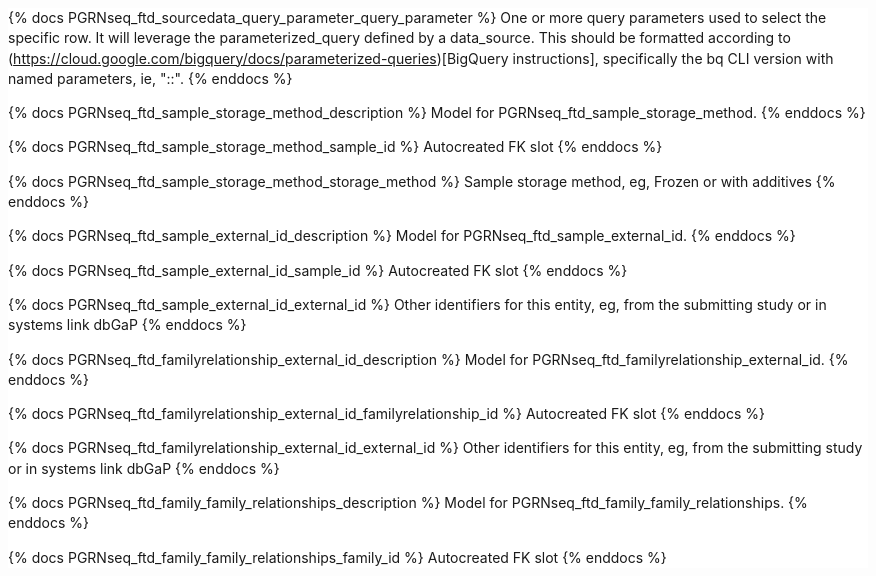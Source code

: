 
{% docs PGRNseq_ftd_sourcedata_query_parameter_query_parameter %}
One or more query parameters used to select the specific row. It will leverage the parameterized_query defined by a data_source. This should be formatted according to (https://cloud.google.com/bigquery/docs/parameterized-queries)[BigQuery instructions], specifically the bq CLI version with named parameters, ie, "<parameter name>:<data type>:<value>".
{% enddocs %}


{% docs PGRNseq_ftd_sample_storage_method_description %}
Model for PGRNseq_ftd_sample_storage_method.
{% enddocs %}


{% docs PGRNseq_ftd_sample_storage_method_sample_id %}
Autocreated FK slot
{% enddocs %}


{% docs PGRNseq_ftd_sample_storage_method_storage_method %}
Sample storage method, eg, Frozen or with additives
{% enddocs %}


{% docs PGRNseq_ftd_sample_external_id_description %}
Model for PGRNseq_ftd_sample_external_id.
{% enddocs %}


{% docs PGRNseq_ftd_sample_external_id_sample_id %}
Autocreated FK slot
{% enddocs %}


{% docs PGRNseq_ftd_sample_external_id_external_id %}
Other identifiers for this entity, eg, from the submitting study or in systems link dbGaP
{% enddocs %}


{% docs PGRNseq_ftd_familyrelationship_external_id_description %}
Model for PGRNseq_ftd_familyrelationship_external_id.
{% enddocs %}


{% docs PGRNseq_ftd_familyrelationship_external_id_familyrelationship_id %}
Autocreated FK slot
{% enddocs %}


{% docs PGRNseq_ftd_familyrelationship_external_id_external_id %}
Other identifiers for this entity, eg, from the submitting study or in systems link dbGaP
{% enddocs %}


{% docs PGRNseq_ftd_family_family_relationships_description %}
Model for PGRNseq_ftd_family_family_relationships.
{% enddocs %}


{% docs PGRNseq_ftd_family_family_relationships_family_id %}
Autocreated FK slot
{% enddocs %}
